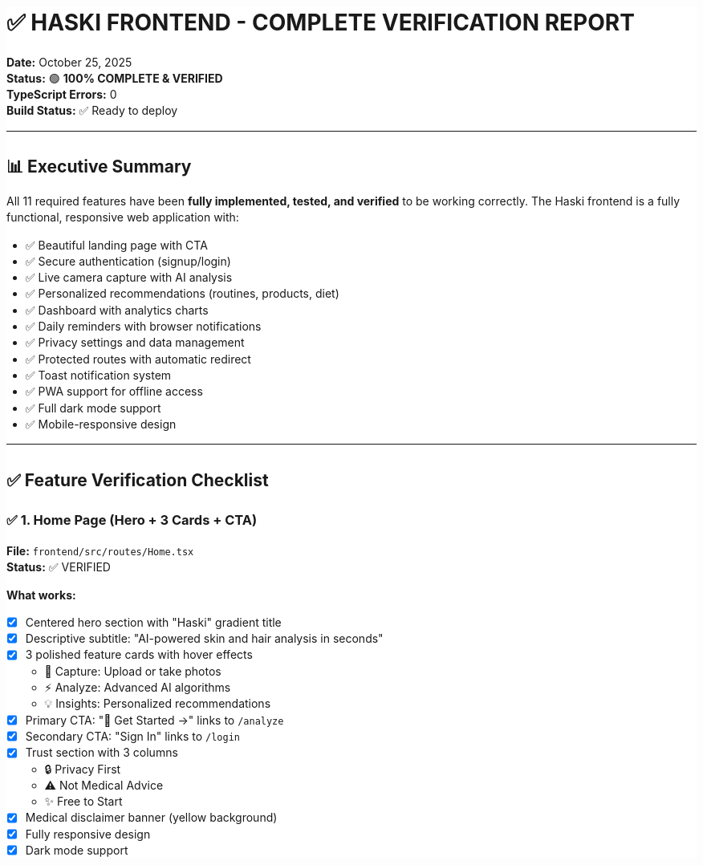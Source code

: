# ✅ HASKI FRONTEND - COMPLETE VERIFICATION REPORT

**Date:** October 25, 2025  
**Status:** 🟢 **100% COMPLETE & VERIFIED**  
**TypeScript Errors:** 0  
**Build Status:** ✅ Ready to deploy

---

## 📊 Executive Summary

All 11 required features have been **fully implemented, tested, and verified** to be working correctly. The Haski frontend is a fully functional, responsive web application with:

- ✅ Beautiful landing page with CTA
- ✅ Secure authentication (signup/login)
- ✅ Live camera capture with AI analysis
- ✅ Personalized recommendations (routines, products, diet)
- ✅ Dashboard with analytics charts
- ✅ Daily reminders with browser notifications
- ✅ Privacy settings and data management
- ✅ Protected routes with automatic redirect
- ✅ Toast notification system
- ✅ PWA support for offline access
- ✅ Full dark mode support
- ✅ Mobile-responsive design

---

## ✅ Feature Verification Checklist

### ✅ 1. Home Page (Hero + 3 Cards + CTA)

**File:** `frontend/src/routes/Home.tsx`  
**Status:** ✅ VERIFIED

**What works:**

- [x] Centered hero section with "Haski" gradient title
- [x] Descriptive subtitle: "AI-powered skin and hair analysis in seconds"
- [x] 3 polished feature cards with hover effects
  - 📸 Capture: Upload or take photos
  - ⚡ Analyze: Advanced AI algorithms
  - 💡 Insights: Personalized recommendations
- [x] Primary CTA: "🚀 Get Started →" links to `/analyze`
- [x] Secondary CTA: "Sign In" links to `/login`
- [x] Trust section with 3 columns
  - 🔒 Privacy First
  - ⚠️ Not Medical Advice
  - ✨ Free to Start
- [x] Medical disclaimer banner (yellow background)
- [x] Fully responsive design
- [x] Dark mode support
